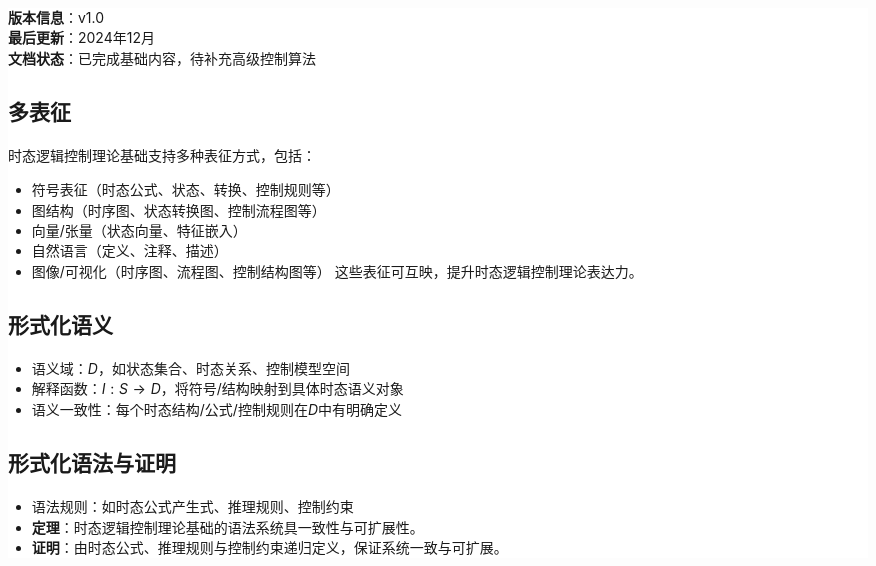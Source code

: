 **版本信息**：v1.0  
**最后更新**：2024年12月  
**文档状态**：已完成基础内容，待补充高级控制算法

## 多表征

时态逻辑控制理论基础支持多种表征方式，包括：

- 符号表征（时态公式、状态、转换、控制规则等）
- 图结构（时序图、状态转换图、控制流程图等）
- 向量/张量（状态向量、特征嵌入）
- 自然语言（定义、注释、描述）
- 图像/可视化（时序图、流程图、控制结构图等）
这些表征可互映，提升时态逻辑控制理论表达力。

## 形式化语义

- 语义域：$D$，如状态集合、时态关系、控制模型空间
- 解释函数：$I: S \to D$，将符号/结构映射到具体时态语义对象
- 语义一致性：每个时态结构/公式/控制规则在$D$中有明确定义

## 形式化语法与证明

- 语法规则：如时态公式产生式、推理规则、控制约束
- **定理**：时态逻辑控制理论基础的语法系统具一致性与可扩展性。
- **证明**：由时态公式、推理规则与控制约束递归定义，保证系统一致与可扩展。
